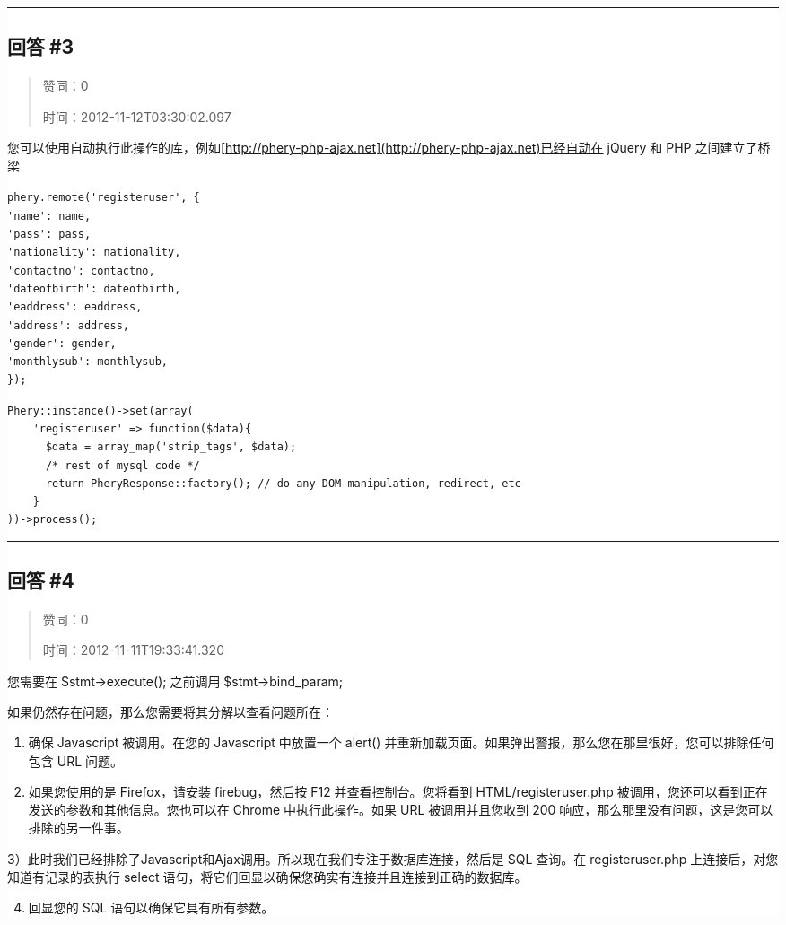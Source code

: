 * * *

## 回答 #3

> 赞同：0
> 
> 时间：2012-11-12T03:30:02.097

您可以使用自动执行此操作的库，例如[http://phery-php-ajax.net](http://phery-php-ajax.net)已经自动在 jQuery 和 PHP 之间建立了桥梁

```
phery.remote('registeruser', {
'name': name,
'pass': pass,     
'nationality': nationality,
'contactno': contactno,
'dateofbirth': dateofbirth,
'eaddress': eaddress,
'address': address,
'gender': gender,
'monthlysub': monthlysub,
}); 
```

```
Phery::instance()->set(array(
    'registeruser' => function($data){
      $data = array_map('strip_tags', $data);
      /* rest of mysql code */
      return PheryResponse::factory(); // do any DOM manipulation, redirect, etc
    }
))->process(); 
```

* * *

## 回答 #4

> 赞同：0
> 
> 时间：2012-11-11T19:33:41.320

您需要在 $stmt->execute(); 之前调用 $stmt->bind_param;

如果仍然存在问题，那么您需要将其分解以查看问题所在：

1) 确保 Javascript 被调用。在您的 Javascript 中放置一个 alert() 并重新加载页面。如果弹出警报，那么您在那里很好，您可以排除任何包含 URL 问题。

2) 如果您使用的是 Firefox，请安装 firebug，然后按 F12 并查看控制台。您将看到 HTML/registeruser.php 被调用，您还可以看到正在发送的参数和其他信息。您也可以在 Chrome 中执行此操作。如果 URL 被调用并且您收到 200 响应，那么那里没有问题，这是您可以排除的另一件事。

3）此时我们已经排除了Javascript和Ajax调用。所以现在我们专注于数据库连接，然后是 SQL 查询。在 registeruser.php 上连接后，对您知道有记录的表执行 select 语句，将它们回显以确保您确实有连接并且连接到正确的数据库。

4) 回显您的 SQL 语句以确保它具有所有参数。
